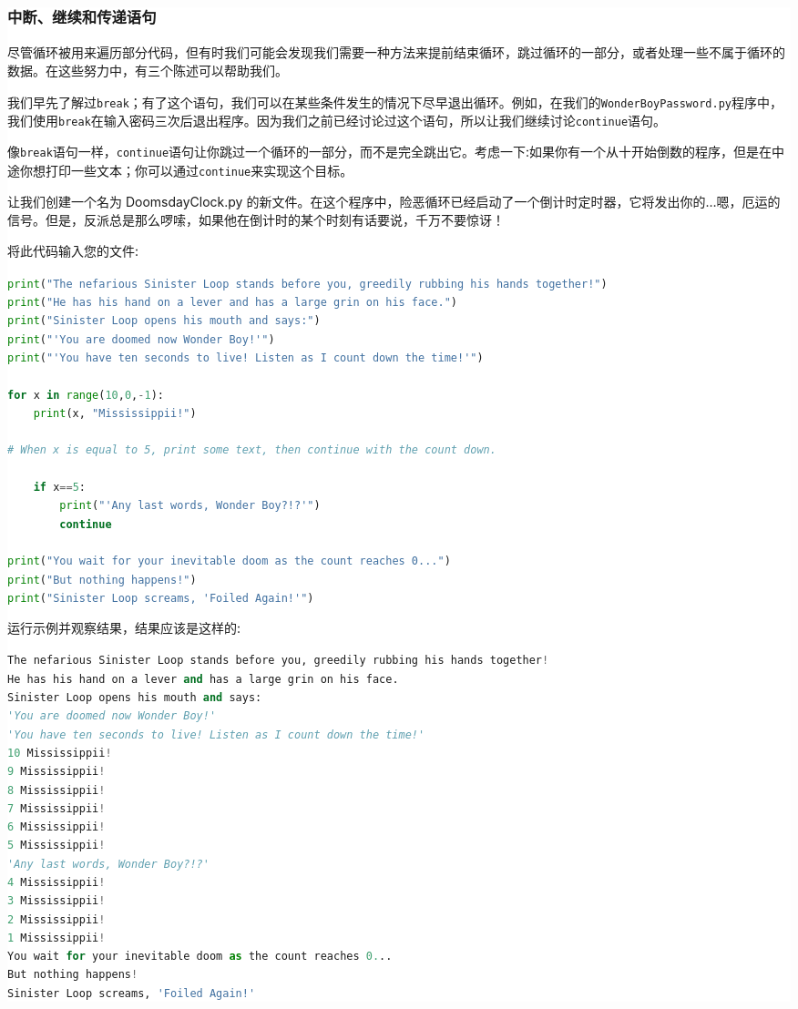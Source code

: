 ### 中断、继续和传递语句

尽管循环被用来遍历部分代码，但有时我们可能会发现我们需要一种方法来提前结束循环，跳过循环的一部分，或者处理一些不属于循环的数据。在这些努力中，有三个陈述可以帮助我们。

我们早先了解过`break`；有了这个语句，我们可以在某些条件发生的情况下尽早退出循环。例如，在我们的`WonderBoyPassword.py`程序中，我们使用`break`在输入密码三次后退出程序。因为我们之前已经讨论过这个语句，所以让我们继续讨论`continue`语句。

像`break`语句一样，`continue`语句让你跳过一个循环的一部分，而不是完全跳出它。考虑一下:如果你有一个从十开始倒数的程序，但是在中途你想打印一些文本；你可以通过`continue`来实现这个目标。

让我们创建一个名为 DoomsdayClock.py 的新文件。在这个程序中，险恶循环已经启动了一个倒计时定时器，它将发出你的…嗯，厄运的信号。但是，反派总是那么啰嗦，如果他在倒计时的某个时刻有话要说，千万不要惊讶！

将此代码输入您的文件:

```py
print("The nefarious Sinister Loop stands before you, greedily rubbing his hands together!")
print("He has his hand on a lever and has a large grin on his face.")
print("Sinister Loop opens his mouth and says:")
print("'You are doomed now Wonder Boy!'")
print("'You have ten seconds to live! Listen as I count down the time!'")

for x in range(10,0,-1):
    print(x, "Mississippii!")

# When x is equal to 5, print some text, then continue with the count down.

    if x==5:
        print("'Any last words, Wonder Boy?!?'")
        continue

print("You wait for your inevitable doom as the count reaches 0...")
print("But nothing happens!")
print("Sinister Loop screams, 'Foiled Again!'")

```

运行示例并观察结果，结果应该是这样的:

```py
The nefarious Sinister Loop stands before you, greedily rubbing his hands together!
He has his hand on a lever and has a large grin on his face.
Sinister Loop opens his mouth and says:
'You are doomed now Wonder Boy!'
'You have ten seconds to live! Listen as I count down the time!'
10 Mississippii!
9 Mississippii!
8 Mississippii!
7 Mississippii!
6 Mississippii!
5 Mississippii!
'Any last words, Wonder Boy?!?'
4 Mississippii!
3 Mississippii!
2 Mississippii!
1 Mississippii!
You wait for your inevitable doom as the count reaches 0...
But nothing happens!
Sinister Loop screams, 'Foiled Again!'

```

